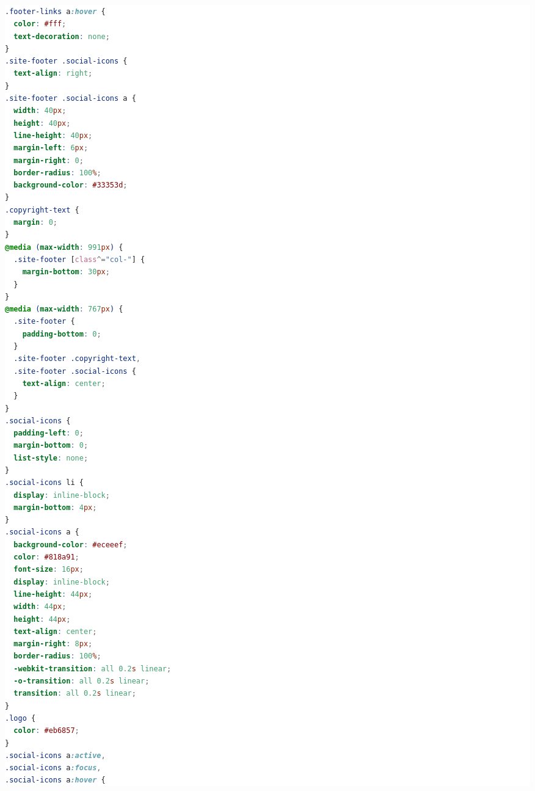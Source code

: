 ```css
.footer-links a:hover {
  color: #fff;
  text-decoration: none;
}
.site-footer .social-icons {
  text-align: right;
}
.site-footer .social-icons a {
  width: 40px;
  height: 40px;
  line-height: 40px;
  margin-left: 6px;
  margin-right: 0;
  border-radius: 100%;
  background-color: #33353d;
}
.copyright-text {
  margin: 0;
}
@media (max-width: 991px) {
  .site-footer [class^="col-"] {
    margin-bottom: 30px;
  }
}
@media (max-width: 767px) {
  .site-footer {
    padding-bottom: 0;
  }
  .site-footer .copyright-text,
  .site-footer .social-icons {
    text-align: center;
  }
}
.social-icons {
  padding-left: 0;
  margin-bottom: 0;
  list-style: none;
}
.social-icons li {
  display: inline-block;
  margin-bottom: 4px;
}
.social-icons a {
  background-color: #eceeef;
  color: #818a91;
  font-size: 16px;
  display: inline-block;
  line-height: 44px;
  width: 44px;
  height: 44px;
  text-align: center;
  margin-right: 8px;
  border-radius: 100%;
  -webkit-transition: all 0.2s linear;
  -o-transition: all 0.2s linear;
  transition: all 0.2s linear;
}
.logo {
  color: #eb6857;
}
.social-icons a:active,
.social-icons a:focus,
.social-icons a:hover {
```